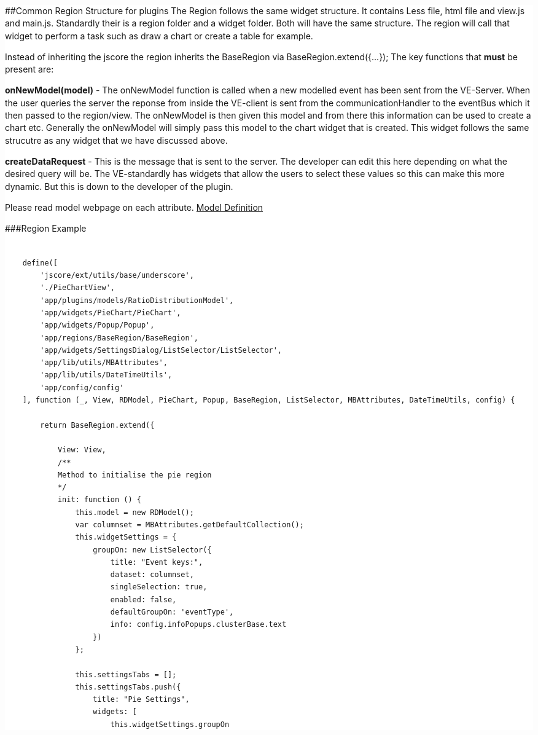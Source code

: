 ##Common Region Structure for plugins
The Region follows the same widget structure. It contains Less file, html file and view.js and main.js. Standardly their is a region folder and a widget folder. Both will have the same structure. The region will call that widget to perform a task such as draw a chart or create a table for example.

Instead of inheriting the jscore the region inherits the BaseRegion via
BaseRegion.extend({...}); The key functions that **must** be present are:

**onNewModel(model)** - The onNewModel function is called when a new modelled event has been sent from the VE-Server. When the user queries the server the reponse from inside the VE-client is sent from the communicationHandler to the eventBus which it then passed to the region/view. The onNewModel is then given this model and from there this information can be used to create a chart etc. Generally the onNewModel will simply pass this model to the chart widget that is created. This widget follows the same strucutre as any widget that we have discussed above. 

**createDataRequest** - This is the message that is sent to the server. The developer can edit this here depending on what the desired query will be. The VE-standardly has widgets that allow the users to select these values so this can make this more dynamic. But this is down to the developer of the plugin.

Please read model webpage on each attribute. [Model Definition](https://eiffel.lmera.ericsson.se/com.ericsson.duraci/ve-server/usage/model_definitions.html)


###Region Example

~~~

	define([
	    'jscore/ext/utils/base/underscore',
	    './PieChartView',
	    'app/plugins/models/RatioDistributionModel',
	    'app/widgets/PieChart/PieChart',
	    'app/widgets/Popup/Popup',
	    'app/regions/BaseRegion/BaseRegion',
	    'app/widgets/SettingsDialog/ListSelector/ListSelector',
	    'app/lib/utils/MBAttributes',
	    'app/lib/utils/DateTimeUtils',
	    'app/config/config'
	], function (_, View, RDModel, PieChart, Popup, BaseRegion, ListSelector, MBAttributes, DateTimeUtils, config) {
	
	    return BaseRegion.extend({
	
	        View: View,
	        /**
	        Method to initialise the pie region
	        */
	        init: function () {
	            this.model = new RDModel();
	            var columnset = MBAttributes.getDefaultCollection();
	            this.widgetSettings = {
	                groupOn: new ListSelector({
	                    title: "Event keys:",
	                    dataset: columnset,
	                    singleSelection: true,
	                    enabled: false,
	                    defaultGroupOn: 'eventType',
	                    info: config.infoPopups.clusterBase.text
	                })
	            };
	
	            this.settingsTabs = [];
	            this.settingsTabs.push({
	                title: "Pie Settings",
	                widgets: [
	                    this.widgetSettings.groupOn
~~~